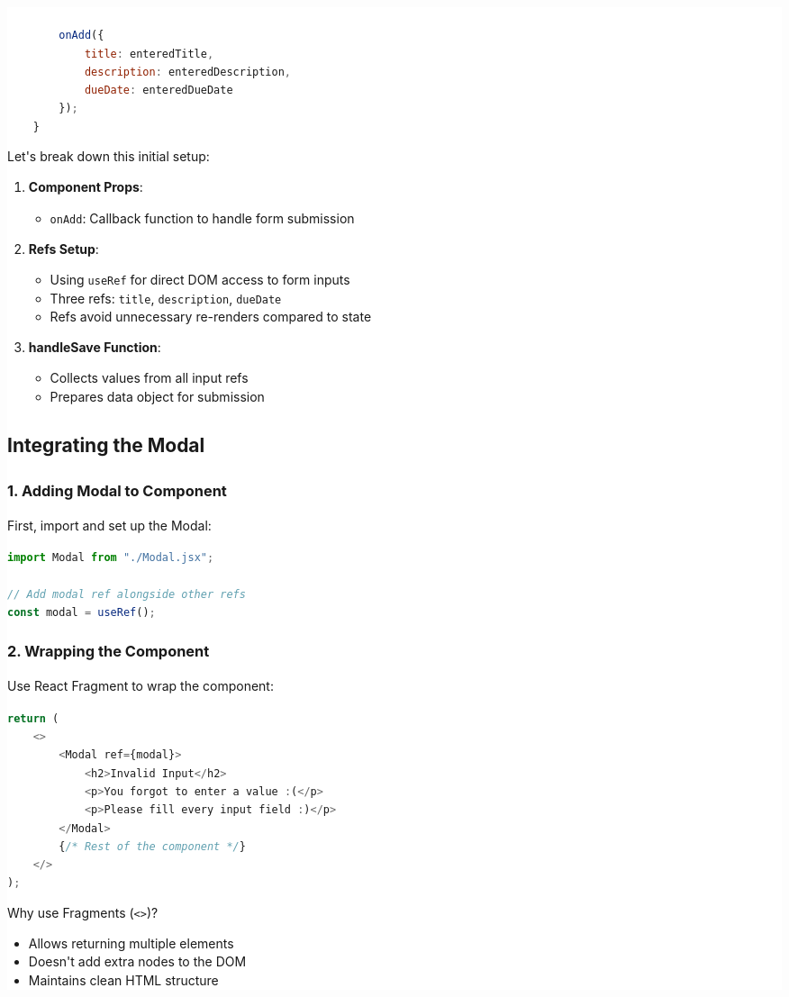 ```javascript

        onAdd({
            title: enteredTitle,
            description: enteredDescription,
            dueDate: enteredDueDate
        });
    }
```

Let's break down this initial setup:
1. **Component Props**:
   - `onAdd`: Callback function to handle form submission
   
2. **Refs Setup**:
   - Using `useRef` for direct DOM access to form inputs
   - Three refs: `title`, `description`, `dueDate`
   - Refs avoid unnecessary re-renders compared to state

3. **handleSave Function**:
   - Collects values from all input refs
   - Prepares data object for submission

## Integrating the Modal

### 1. Adding Modal to Component
First, import and set up the Modal:
```javascript
import Modal from "./Modal.jsx";

// Add modal ref alongside other refs
const modal = useRef();
```

### 2. Wrapping the Component
Use React Fragment to wrap the component:
```javascript
return (
    <>
        <Modal ref={modal}>
            <h2>Invalid Input</h2>
            <p>You forgot to enter a value :(</p>
            <p>Please fill every input field :)</p>
        </Modal>
        {/* Rest of the component */}
    </>
);
```

Why use Fragments (`<>`)?
- Allows returning multiple elements
- Doesn't add extra nodes to the DOM
- Maintains clean HTML structure

